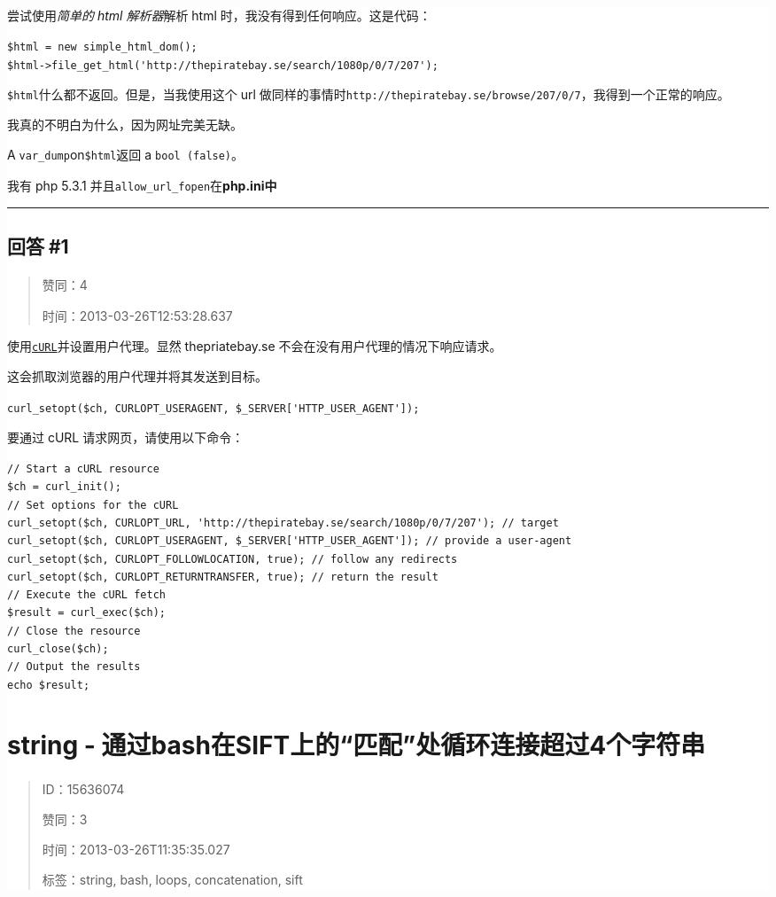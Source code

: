 尝试使用*简单的 html 解析器*解析 html 时，我没有得到任何响应。这是代码：

```
$html = new simple_html_dom();  
$html->file_get_html('http://thepiratebay.se/search/1080p/0/7/207'); 
```

`$html`什么都不返回。但是，当我使用这个 url 做同样的事情时`http://thepiratebay.se/browse/207/0/7`，我得到一个正常的响应。

我真的不明白为什么，因为网址完美无缺。

A `var_dump`on`$html`返回 a `bool (false)`。

我有 php 5.3.1 并且`allow_url_fopen`在**php.ini中**

* * *

## 回答 #1

> 赞同：4
> 
> 时间：2013-03-26T12:53:28.637

使用[`cURL`](http://php.net/manual/en/book.curl.php)并设置用户代理。显然 thepriatebay.se 不会在没有用户代理的情况下响应请求。

这会抓取浏览器的用户代理并将其发送到目标。

```
curl_setopt($ch, CURLOPT_USERAGENT, $_SERVER['HTTP_USER_AGENT']); 
```

要通过 cURL 请求网页，请使用以下命令：

```
// Start a cURL resource
$ch = curl_init();
// Set options for the cURL
curl_setopt($ch, CURLOPT_URL, 'http://thepiratebay.se/search/1080p/0/7/207'); // target
curl_setopt($ch, CURLOPT_USERAGENT, $_SERVER['HTTP_USER_AGENT']); // provide a user-agent
curl_setopt($ch, CURLOPT_FOLLOWLOCATION, true); // follow any redirects
curl_setopt($ch, CURLOPT_RETURNTRANSFER, true); // return the result
// Execute the cURL fetch
$result = curl_exec($ch);
// Close the resource
curl_close($ch);
// Output the results
echo $result; 
```

# string - 通过bash在SIFT上的“匹配”处循环连接超过4个字符串

> ID：15636074
> 
> 赞同：3
> 
> 时间：2013-03-26T11:35:35.027
> 
> 标签：string, bash, loops, concatenation, sift
